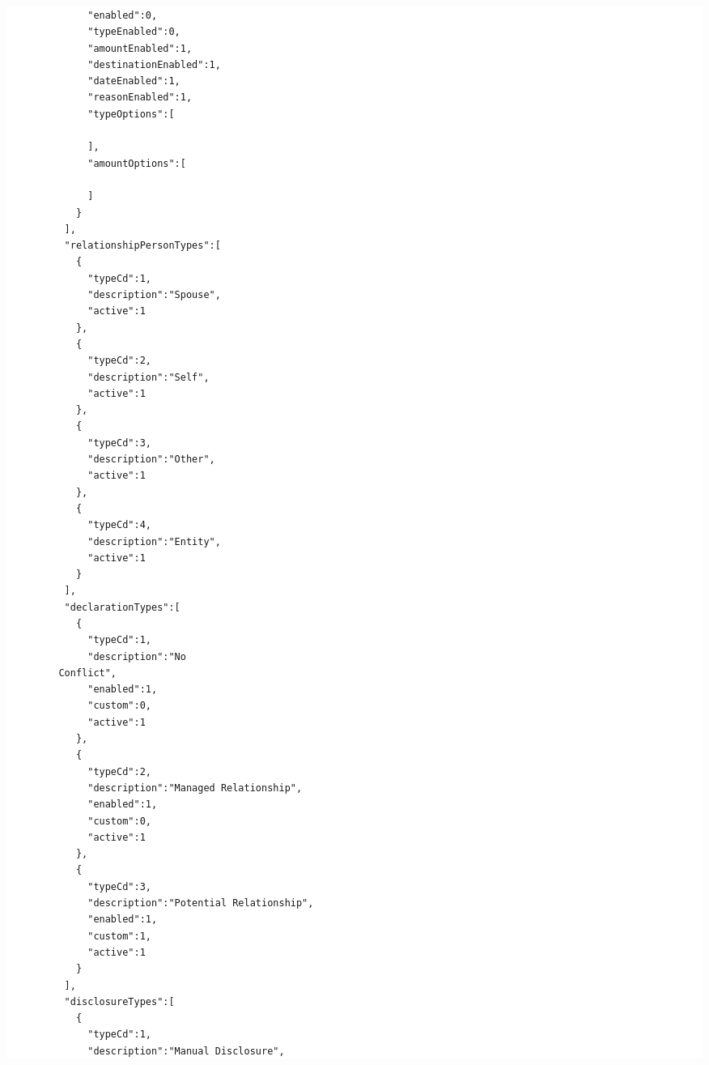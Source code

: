                   "enabled":0,
                  "typeEnabled":0,
                  "amountEnabled":1,
                  "destinationEnabled":1,
                  "dateEnabled":1,
                  "reasonEnabled":1,
                  "typeOptions":[

                  ],
                  "amountOptions":[

                  ]
                }
              ],
              "relationshipPersonTypes":[
                {
                  "typeCd":1,
                  "description":"Spouse",
                  "active":1
                },
                {
                  "typeCd":2,
                  "description":"Self",
                  "active":1
                },
                {
                  "typeCd":3,
                  "description":"Other",
                  "active":1
                },
                {
                  "typeCd":4,
                  "description":"Entity",
                  "active":1
                }
              ],
              "declarationTypes":[
                {
                  "typeCd":1,
                  "description":"No
             Conflict",
                  "enabled":1,
                  "custom":0,
                  "active":1
                },
                {
                  "typeCd":2,
                  "description":"Managed Relationship",
                  "enabled":1,
                  "custom":0,
                  "active":1
                },
                {
                  "typeCd":3,
                  "description":"Potential Relationship",
                  "enabled":1,
                  "custom":1,
                  "active":1
                }
              ],
              "disclosureTypes":[
                {
                  "typeCd":1,
                  "description":"Manual Disclosure",
